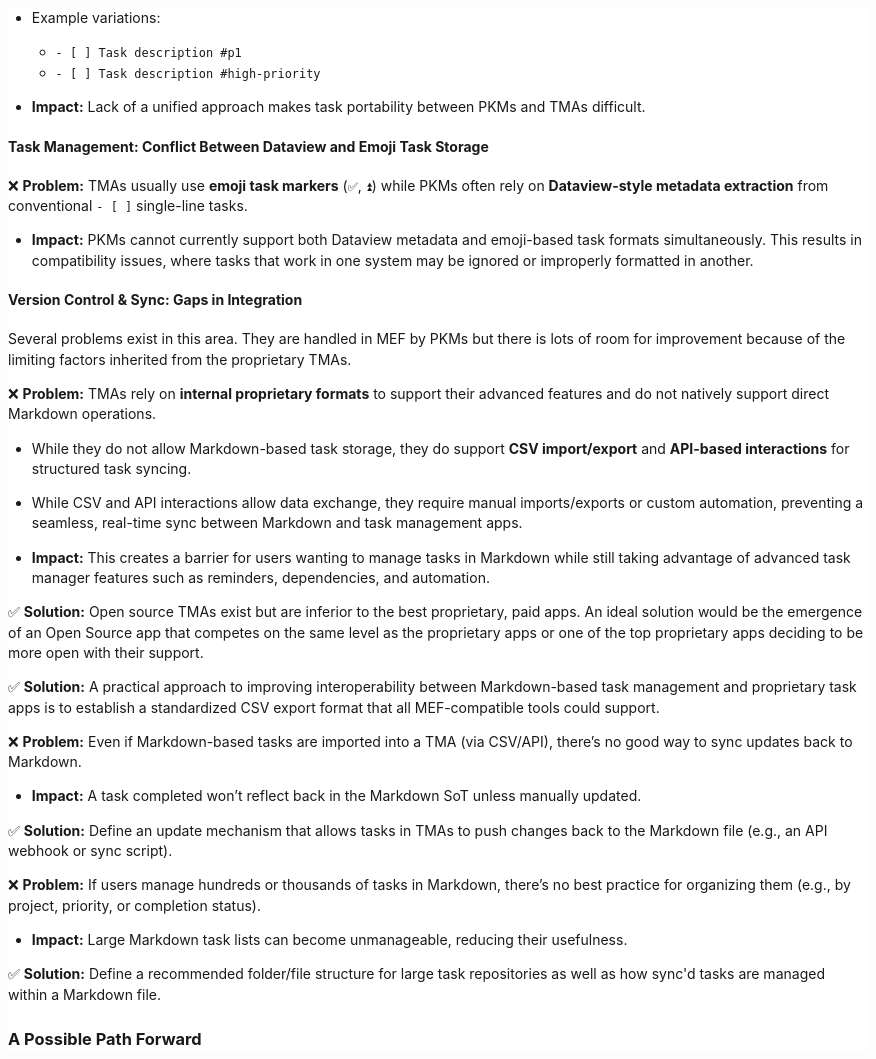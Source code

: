   - Example variations:
    - `- [ ] Task description #p1`
    - `- [ ] Task description #high-priority`

- **Impact:** Lack of a unified approach makes task portability between PKMs and TMAs difficult.

#### Task Management: Conflict Between Dataview and Emoji Task Storage

❌ **Problem:** TMAs usually use **emoji task markers** (`✅`, `⏫`) while PKMs often rely on **Dataview-style metadata extraction** from conventional `- [ ]` single-line tasks.
- **Impact:** PKMs cannot currently support both Dataview metadata and emoji-based task formats simultaneously. This results in compatibility issues, where tasks that work in one system may be ignored or improperly formatted in another.

#### Version Control & Sync: Gaps in Integration

Several problems exist in this area. They are handled in MEF by PKMs but there is lots of room for improvement because of the limiting factors inherited from the proprietary TMAs.


❌ **Problem:** TMAs rely on **internal proprietary formats** to support their advanced features and do not natively support direct Markdown operations.

  - While they do not allow Markdown-based task storage, they do support **CSV import/export** and **API-based interactions** for structured task syncing.
  - While CSV and API interactions allow data exchange, they require manual imports/exports or custom automation, preventing a seamless, real-time sync between Markdown and task management apps.

- **Impact:** This creates a barrier for users wanting to manage tasks in Markdown while still taking advantage of advanced task manager features such as reminders, dependencies, and automation.

✅ **Solution:** Open source TMAs exist but are inferior to the best proprietary, paid apps. An ideal solution would be the emergence of an Open Source app that competes on the same level as the proprietary apps or one of the top proprietary apps deciding to be more open with their support.

✅ **Solution:** A practical approach to improving interoperability between Markdown-based task management and proprietary task apps is to establish a standardized CSV export format that all MEF-compatible tools could support.


❌ **Problem:** Even if Markdown-based tasks are imported into a TMA (via CSV/API), there’s no good way to sync updates back to Markdown.
- **Impact:** A task completed won’t reflect back in the Markdown SoT unless manually updated.

✅ **Solution:** Define an update mechanism that allows tasks in TMAs to push changes back to the Markdown file (e.g., an API webhook or sync script).


❌ **Problem:** If users manage hundreds or thousands of tasks in Markdown, there’s no best practice for organizing them (e.g., by project, priority, or completion status).
- **Impact:** Large Markdown task lists can become unmanageable, reducing their usefulness.

✅ **Solution:** Define a recommended folder/file structure for large task repositories as well as how sync'd tasks are managed within a Markdown file.


### A Possible Path Forward

